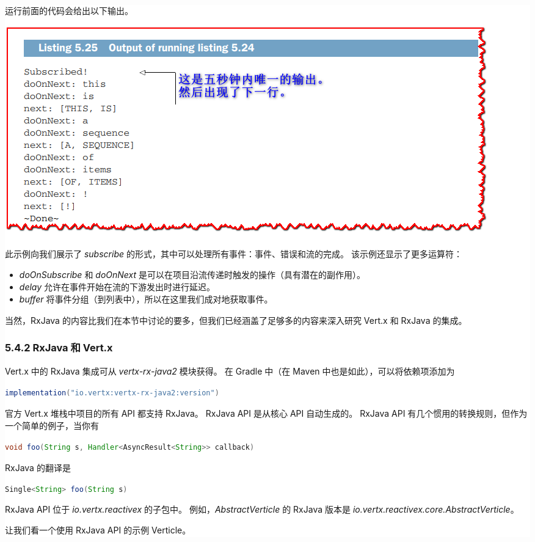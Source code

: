 运行前面的代码会给出以下输出。

![清单 5.25 运行清单 5.24 的输出](Chapter5-BeyondCallbacks.assets/Listing_5_25.png)

此示例向我们展示了 *subscribe* 的形式，其中可以处理所有事件：事件、错误和流的完成。 该示例还显示了更多运算符：
  - *doOnSubscribe* 和 *doOnNext* 是可以在项目沿流传递时触发的操作（具有潜在的副作用）。
  - *delay* 允许在事件开始在流的下游发出时进行延迟。
  - *buffer* 将事件分组（到列表中），所以在这里我们成对地获取事件。

当然，RxJava 的内容比我们在本节中讨论的要多，但我们已经涵盖了足够多的内容来深入研究 Vert.x 和 RxJava 的集成。

### 5.4.2 RxJava 和 Vert.x

Vert.x 中的 RxJava 集成可从 *vertx-rx-java2* 模块获得。 在 Gradle 中（在 Maven 中也是如此），可以将依赖项添加为

```groovy
implementation("io.vertx:vertx-rx-java2:version")
```

官方 Vert.x 堆栈中项目的所有 API 都支持 RxJava。 RxJava API 是从核心 API 自动生成的。 RxJava API 有几个惯用的转换规则，但作为一个简单的例子，当你有

```java
void foo(String s, Handler<AsyncResult<String>> callback)
```

RxJava 的翻译是

```java
Single<String> foo(String s)
```

RxJava API 位于 *io.vertx.reactivex* 的子包中。 例如，*AbstractVerticle* 的 RxJava 版本是 *io.vertx.reactivex.core.AbstractVerticle*。

让我们看一个使用 RxJava API 的示例 Verticle。
